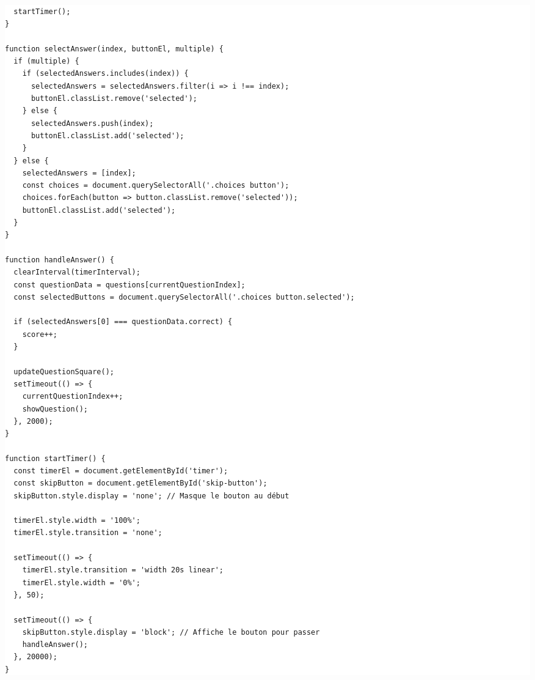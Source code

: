       startTimer();
    }

    function selectAnswer(index, buttonEl, multiple) {
      if (multiple) {
        if (selectedAnswers.includes(index)) {
          selectedAnswers = selectedAnswers.filter(i => i !== index);
          buttonEl.classList.remove('selected');
        } else {
          selectedAnswers.push(index);
          buttonEl.classList.add('selected');
        }
      } else {
        selectedAnswers = [index];
        const choices = document.querySelectorAll('.choices button');
        choices.forEach(button => button.classList.remove('selected'));
        buttonEl.classList.add('selected');
      }
    }

    function handleAnswer() {
      clearInterval(timerInterval);
      const questionData = questions[currentQuestionIndex];
      const selectedButtons = document.querySelectorAll('.choices button.selected');

      if (selectedAnswers[0] === questionData.correct) {
        score++;
      }

      updateQuestionSquare();
      setTimeout(() => {
        currentQuestionIndex++;
        showQuestion();
      }, 2000);
    }

    function startTimer() {
      const timerEl = document.getElementById('timer');
      const skipButton = document.getElementById('skip-button');
      skipButton.style.display = 'none'; // Masque le bouton au début

      timerEl.style.width = '100%';
      timerEl.style.transition = 'none';

      setTimeout(() => {
        timerEl.style.transition = 'width 20s linear';
        timerEl.style.width = '0%';
      }, 50);

      setTimeout(() => {
        skipButton.style.display = 'block'; // Affiche le bouton pour passer
        handleAnswer();
      }, 20000);
    }
